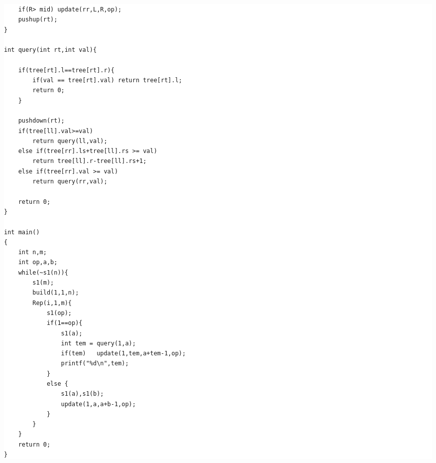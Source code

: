         if(R> mid) update(rr,L,R,op);
        pushup(rt);
    }
    
    int query(int rt,int val){
    
        if(tree[rt].l==tree[rt].r){
            if(val == tree[rt].val) return tree[rt].l;
            return 0;
        }
    
        pushdown(rt);
        if(tree[ll].val>=val)
            return query(ll,val);
        else if(tree[rr].ls+tree[ll].rs >= val)
            return tree[ll].r-tree[ll].rs+1;
        else if(tree[rr].val >= val)
            return query(rr,val);
    
        return 0;
    }
    
    int main()
    {
        int n,m;
        int op,a,b;
        while(~s1(n)){
            s1(m);
            build(1,1,n);
            Rep(i,1,m){
                s1(op);
                if(1==op){
                    s1(a);
                    int tem = query(1,a);
                    if(tem)   update(1,tem,a+tem-1,op);
                    printf("%d\n",tem);
                }
                else {
                    s1(a),s1(b);
                    update(1,a,a+b-1,op);
                }
            }
        }
        return 0;
    }
    

